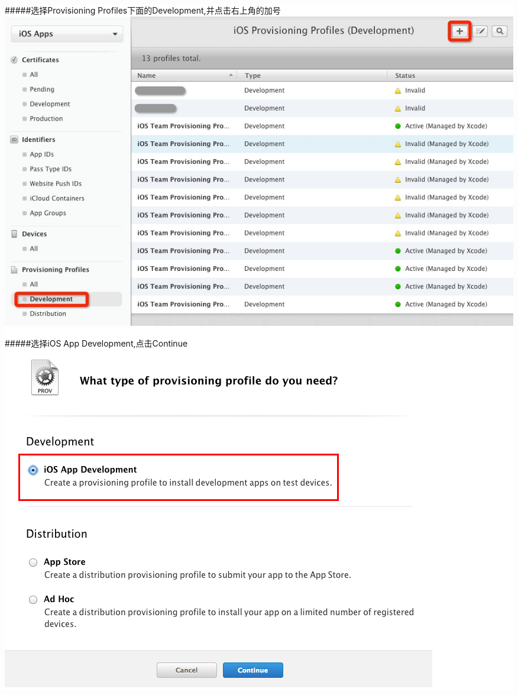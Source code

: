 #####选择Provisioning Profiles下面的Development,并点击右上角的加号
![image](res/profile1.png)

#####选择iOS App Development,点击Continue
![image](res/profile2.png)
